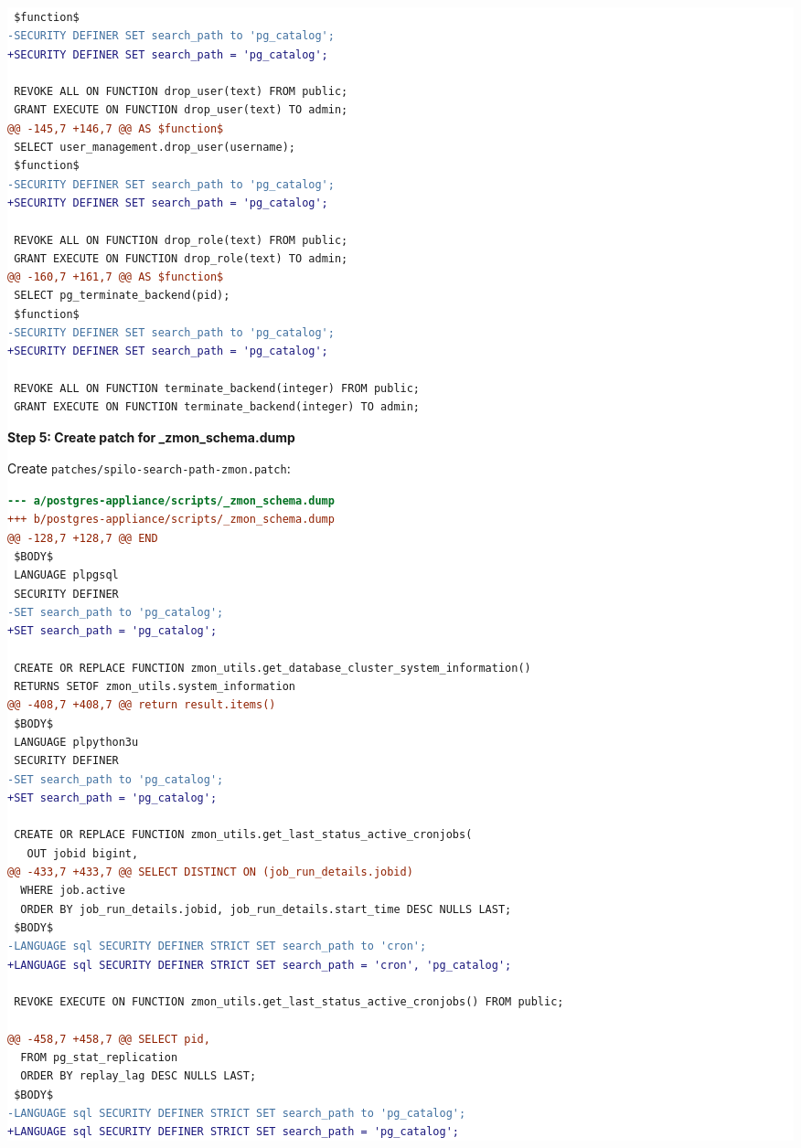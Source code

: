 ```patch
 $function$
-SECURITY DEFINER SET search_path to 'pg_catalog';
+SECURITY DEFINER SET search_path = 'pg_catalog';

 REVOKE ALL ON FUNCTION drop_user(text) FROM public;
 GRANT EXECUTE ON FUNCTION drop_user(text) TO admin;
@@ -145,7 +146,7 @@ AS $function$
 SELECT user_management.drop_user(username);
 $function$
-SECURITY DEFINER SET search_path to 'pg_catalog';
+SECURITY DEFINER SET search_path = 'pg_catalog';

 REVOKE ALL ON FUNCTION drop_role(text) FROM public;
 GRANT EXECUTE ON FUNCTION drop_role(text) TO admin;
@@ -160,7 +161,7 @@ AS $function$
 SELECT pg_terminate_backend(pid);
 $function$
-SECURITY DEFINER SET search_path to 'pg_catalog';
+SECURITY DEFINER SET search_path = 'pg_catalog';

 REVOKE ALL ON FUNCTION terminate_backend(integer) FROM public;
 GRANT EXECUTE ON FUNCTION terminate_backend(integer) TO admin;
```

**Step 5: Create patch for _zmon_schema.dump**

Create `patches/spilo-search-path-zmon.patch`:
```patch
--- a/postgres-appliance/scripts/_zmon_schema.dump
+++ b/postgres-appliance/scripts/_zmon_schema.dump
@@ -128,7 +128,7 @@ END
 $BODY$
 LANGUAGE plpgsql
 SECURITY DEFINER
-SET search_path to 'pg_catalog';
+SET search_path = 'pg_catalog';

 CREATE OR REPLACE FUNCTION zmon_utils.get_database_cluster_system_information()
 RETURNS SETOF zmon_utils.system_information
@@ -408,7 +408,7 @@ return result.items()
 $BODY$
 LANGUAGE plpython3u
 SECURITY DEFINER
-SET search_path to 'pg_catalog';
+SET search_path = 'pg_catalog';

 CREATE OR REPLACE FUNCTION zmon_utils.get_last_status_active_cronjobs(
   OUT jobid bigint,
@@ -433,7 +433,7 @@ SELECT DISTINCT ON (job_run_details.jobid)
  WHERE job.active
  ORDER BY job_run_details.jobid, job_run_details.start_time DESC NULLS LAST;
 $BODY$
-LANGUAGE sql SECURITY DEFINER STRICT SET search_path to 'cron';
+LANGUAGE sql SECURITY DEFINER STRICT SET search_path = 'cron', 'pg_catalog';

 REVOKE EXECUTE ON FUNCTION zmon_utils.get_last_status_active_cronjobs() FROM public;

@@ -458,7 +458,7 @@ SELECT pid,
  FROM pg_stat_replication
  ORDER BY replay_lag DESC NULLS LAST;
 $BODY$
-LANGUAGE sql SECURITY DEFINER STRICT SET search_path to 'pg_catalog';
+LANGUAGE sql SECURITY DEFINER STRICT SET search_path = 'pg_catalog';

```